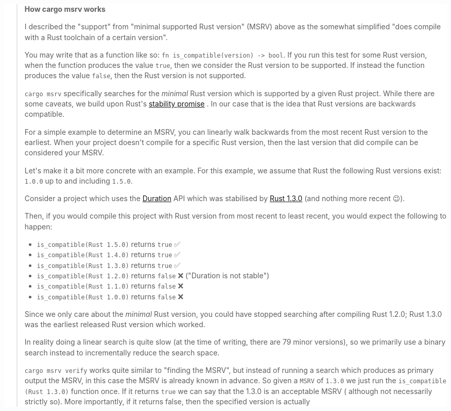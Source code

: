 > **How cargo msrv works**
>
>I described the "support" from "minimal supported Rust version" (MSRV) above as the somewhat simplified "does compile
> with a Rust toolchain of a certain version".
>
>You may write that as a function like so:  `fn is_compatible(version) -> bool`. If you run this test for some Rust
> version, when the function produces the value `true`, then we consider the Rust version to be supported. If instead
> the
> function produces the value `false`, then the Rust version is not supported.
>
>`cargo msrv` specifically searches for the _minimal_ Rust version which is supported by a given Rust project. While
> there are some caveats, we build upon
> Rust's [stability promise](https://blog.rust-lang.org/2014/10/30/Stability.html#committing-to-stability) . In our case
> that is the idea that Rust versions are backwards compatible.
>
>For a simple example to determine an MSRV, you can linearly walk backwards from the most recent Rust version to the
> earliest. When your project doesn't compile for a specific Rust version, then the last version that did compile can be
> considered your MSRV.
>
>Let's make it a bit more concrete with an example. For this example, we assume that Rust the following Rust versions
> exist: `1.0.0` up to and including `1.5.0`.
>
>Consider a project which uses the [Duration](https://doc.rust-lang.org/std/time/struct.Duration.html#) API which was
> stabilised by [Rust 1.3.0](https://github.com/rust-lang/rust/blob/master/RELEASES.md#version-130-2015-09-17) (and
> nothing more recent 😉).
>
>Then, if you would compile this project with Rust version from most recent to least recent, you would expect the
> following to happen:
>
>- `is_compatible(Rust 1.5.0)` returns `true` ✅
>- `is_compatible(Rust 1.4.0)` returns `true` ✅
>- `is_compatible(Rust 1.3.0)` returns `true` ✅
>- `is_compatible(Rust 1.2.0)` returns `false` ❌ ("Duration is not stable")
>- `is_compatible(Rust 1.1.0)` returns `false` ❌
>- `is_compatible(Rust 1.0.0)` returns `false` ❌
>
>Since we only care about the _minimal_ Rust version, you could have stopped searching after compiling Rust 1.2.0; Rust
> 1.3.0 was the earliest released Rust version which worked.
>
>In reality doing a linear search is quite slow (at the time of writing, there are 79 minor versions), so we primarily
> use a binary search instead to incrementally reduce the search space.
>
>`cargo msrv verify` works quite similar to "finding the MSRV", but instead of running a search which produces as
> primary output the MSRV, in this case the MSRV is already known in advance. So given a `MSRV` of `1.3.0` we just run
> the
`is_compatible(Rust 1.3.0)` function once. If it returns `true` we can say that the 1.3.0 is an acceptable MSRV (
> although not necessarily strictly so). More importantly, if it returns false, then the specified version is actually